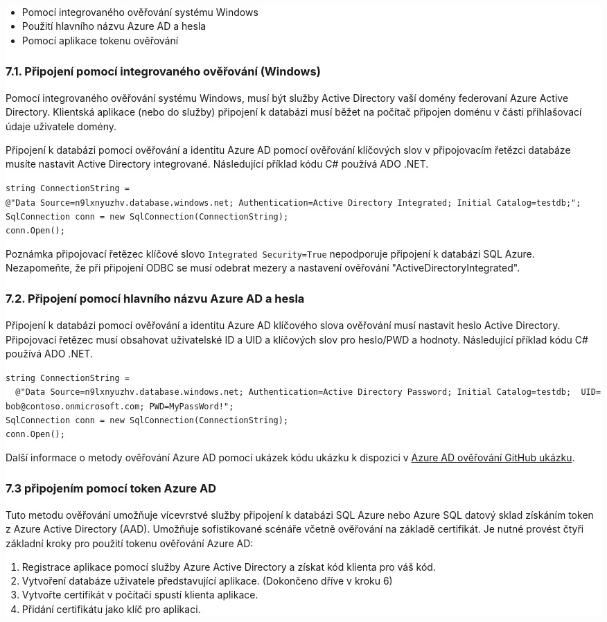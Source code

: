 - Pomocí integrovaného ověřování systému Windows
- Použití hlavního názvu Azure AD a hesla
- Pomocí aplikace tokenu ověřování

### <a name="71-connecting-using-integrated-windows-authentication"></a>7.1. Připojení pomocí integrovaného ověřování (Windows)

Pomocí integrovaného ověřování systému Windows, musí být služby Active Directory vaší domény federovaní Azure Active Directory. Klientská aplikace (nebo do služby) připojení k databázi musí běžet na počítač připojen doménu v části přihlašovací údaje uživatele domény.

Připojení k databázi pomocí ověřování a identitu Azure AD pomocí ověřování klíčových slov v připojovacím řetězci databáze musíte nastavit Active Directory integrované. Následující příklad kódu C# používá ADO .NET.

    string ConnectionString =
    @"Data Source=n9lxnyuzhv.database.windows.net; Authentication=Active Directory Integrated; Initial Catalog=testdb;";
    SqlConnection conn = new SqlConnection(ConnectionString);
    conn.Open();

Poznámka připojovací řetězec klíčové slovo ``Integrated Security=True`` nepodporuje připojení k databázi SQL Azure.
Nezapomeňte, že při připojení ODBC se musí odebrat mezery a nastavení ověřování "ActiveDirectoryIntegrated".

### <a name="72-connecting-with-an-azure-ad-principal-name-and-a-password"></a>7.2. Připojení pomocí hlavního názvu Azure AD a hesla
Připojení k databázi pomocí ověřování a identitu Azure AD klíčového slova ověřování musí nastavit heslo Active Directory. Připojovací řetězec musí obsahovat uživatelské ID a UID a klíčových slov pro heslo/PWD a hodnoty. Následující příklad kódu C# používá ADO .NET.

    string ConnectionString =
      @"Data Source=n9lxnyuzhv.database.windows.net; Authentication=Active Directory Password; Initial Catalog=testdb;  UID=bob@contoso.onmicrosoft.com; PWD=MyPassWord!";
    SqlConnection conn = new SqlConnection(ConnectionString);
    conn.Open();

Další informace o metody ověřování Azure AD pomocí ukázek kódu ukázku k dispozici v [Azure AD ověřování GitHub ukázku](https://github.com/Microsoft/sql-server-samples/tree/master/samples/features/security/azure-active-directory-auth).


### <a name="73-connecting-with-an-azure-ad-token"></a>7.3 připojením pomocí token Azure AD
Tuto metodu ověřování umožňuje vícevrstvé služby připojení k databázi SQL Azure nebo Azure SQL datový sklad získáním token z Azure Active Directory (AAD). Umožňuje sofistikované scénáře včetně ověřování na základě certifikát. Je nutné provést čtyři základní kroky pro použití tokenu ověřování Azure AD:

1. Registrace aplikace pomocí služby Azure Active Directory a získat kód klienta pro váš kód. 
2. Vytvoření databáze uživatele představující aplikace. (Dokončeno dříve v kroku 6)
3. Vytvořte certifikát v počítači spustí klienta aplikace.
4. Přidání certifikátu jako klíč pro aplikaci.
